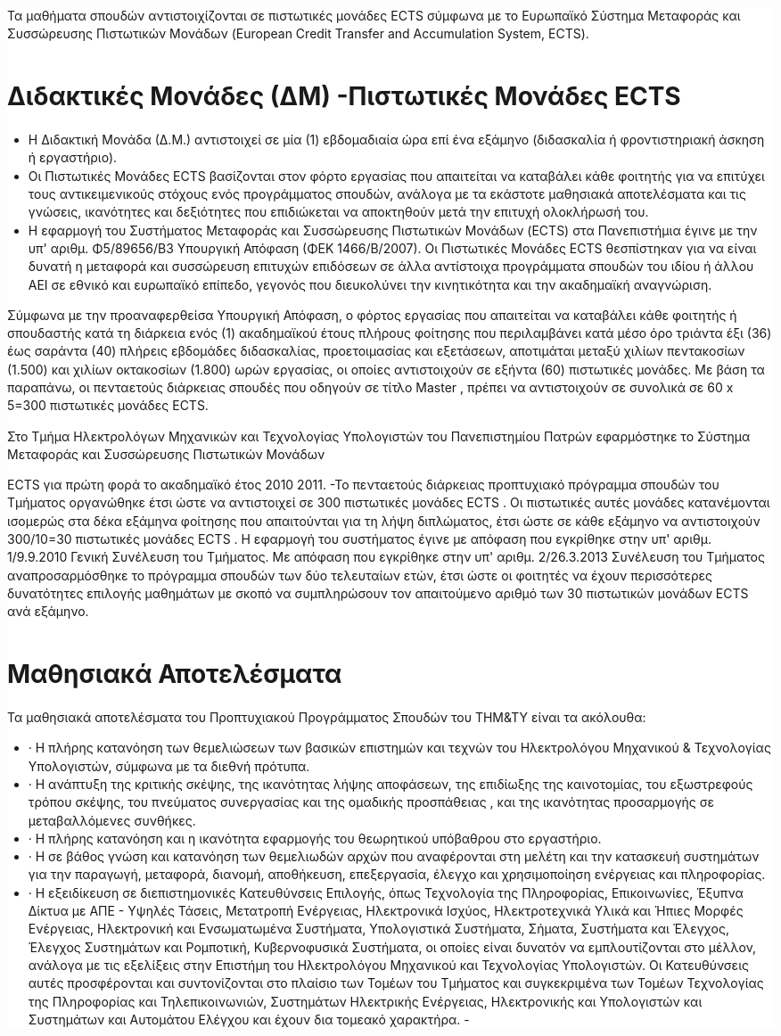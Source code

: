 Τα  μαθήματα  σπουδών  αντιστοιχίζονται  σε  πιστωτικές  μονάδες ECTS σύμφωνα με το Ευρωπαϊκό Σύστημα Μεταφοράς και Συσσώρευσης Πιστωτικών Μονάδων (European Credit Transfer and Accumulation System, ECTS).

# Διδακτικές Μονάδες (ΔΜ) -Πιστωτικές Μονάδες ECTS

- Η  Διδακτική  Μονάδα  (Δ.Μ.)  αντιστοιχεί  σε  μία  (1)  εβδομαδιαία  ώρα  επί  ένα  εξάμηνο (διδασκαλία ή φροντιστηριακή άσκηση ή εργαστήριο).
- Οι  Πιστωτικές  Μονάδες ECTS βασίζονται  στον  φόρτο  εργασίας  που  απαιτείται  να καταβάλει κάθε φοιτητής για να επιτύχει τους αντικειμενικούς στόχους ενός προγράμματος σπουδών, ανάλογα με τα εκάστοτε μαθησιακά αποτελέσματα και τις γνώσεις, ικανότητες και δεξιότητες που επιδιώκεται να αποκτηθούν μετά την επιτυχή ολοκλήρωσή του.
- Η  εφαρμογή  του  Συστήματος  Μεταφοράς  και  Συσσώρευσης  Πιστωτικών  Μονάδων (ECTS) στα Πανεπιστήμια έγινε με την υπ' αριθμ. Φ5/89656/Β3 Υπουργική Απόφαση (ΦΕΚ 1466/Β/2007). Οι Πιστωτικές Μονάδες ECTS θεσπίστηκαν για να είναι δυνατή η μεταφορά και  συσσώρευση  επιτυχών  επιδόσεων  σε  άλλα  αντίστοιχα  προγράμματα  σπουδών  του ιδίου  ή  άλλου  ΑΕΙ  σε  εθνικό  και  ευρωπαϊκό  επίπεδο,  γεγονός  που  διευκολύνει  την κινητικότητα και την ακαδημαϊκή αναγνώριση.

Σύμφωνα  με  την  προαναφερθείσα  Υπουργική  Απόφαση,  ο  φόρτος  εργασίας  που απαιτείται να καταβάλει  κάθε  φοιτητής  ή  σπουδαστής  κατά  τη  διάρκεια  ενός  (1) ακαδημαϊκού έτους πλήρους φοίτησης που περιλαμβάνει κατά μέσο όρο τριάντα έξι (36) έως σαράντα (40) πλήρεις εβδομάδες διδασκαλίας, προετοιμασίας και εξετάσεων, αποτιμάται  μεταξύ  χιλίων  πεντακοσίων  (1.500)  και  χιλίων  οκτακοσίων  (1.800)  ωρών εργασίας,  οι  οποίες  αντιστοιχούν  σε  εξήντα  (60)  πιστωτικές  μονάδες.  Με  βάση  τα παραπάνω,  οι  πενταετούς  διάρκειας  σπουδές  που  οδηγούν  σε  τίτλο Master ,  πρέπει  να αντιστοιχούν σε συνολικά σε 60 x 5=300 πιστωτικές μονάδες ECTS.

Στο Τμήμα Ηλεκτρολόγων Μηχανικών και Τεχνολογίας Υπολογιστών του Πανεπιστημίου Πατρών  εφαρμόστηκε  το  Σύστημα  Μεταφοράς  και  Συσσώρευσης  Πιστωτικών  Μονάδων

ECTS για πρώτη φορά το ακαδημαϊκό έτος 2010 2011. -Το πενταετούς διάρκειας προπτυχιακό πρόγραμμα σπουδών του Τμήματος οργανώθηκε έτσι ώστε να αντιστοιχεί σε 300  πιστωτικές  μονάδες ECTS .  Οι  πιστωτικές  αυτές  μονάδες  κατανέμονται  ισομερώς  στα δέκα  εξάμηνα  φοίτησης  που  απαιτούνται  για  τη  λήψη  διπλώματος,  έτσι  ώστε  σε  κάθε εξάμηνο να αντιστοιχούν 300/10=30 πιστωτικές μονάδες ECTS . Η εφαρμογή του συστήματος έγινε με απόφαση που εγκρίθηκε στην υπ' αριθμ. 1/9.9.2010 Γενική Συνέλευση του  Τμήματος.  Με  απόφαση  που  εγκρίθηκε  στην  υπ'  αριθμ.  2/26.3.2013  Συνέλευση  του Τμήματος  αναπροσαρμόσθηκε  το  πρόγραμμα  σπουδών  των  δύο  τελευταίων  ετών,  έτσι ώστε οι φοιτητές να έχουν περισσότερες δυνατότητες επιλογής μαθημάτων με σκοπό να συμπληρώσουν τον απαιτούμενο αριθμό των 30 πιστωτικών μονάδων ECTS ανά εξάμηνο.

# Μαθησιακά Αποτελέσματα

Τα  μαθησιακά  αποτελέσματα  του  Προπτυχιακού  Προγράμματος  Σπουδών  του  ΤΗΜ&amp;ΤΥ είναι τα ακόλουθα:

- · Η  πλήρης  κατανόηση  των  θεμελιώσεων  των  βασικών  επιστημών  και  τεχνών  του Ηλεκτρολόγου  Μηχανικού  &amp;  Τεχνολογίας  Υπολογιστών,  σύμφωνα  με  τα  διεθνή πρότυπα.
- · Η ανάπτυξη της κριτικής σκέψης, της ικανότητας λήψης αποφάσεων, της επιδίωξης της καινοτομίας, του εξωστρεφούς τρόπου σκέψης, του πνεύματος συνεργασίας και της  ομαδικής  προσπάθειας ,  και  της  ικανότητας  προσαρμογής  σε  μεταβαλλόμενες συνθήκες.
- · Η πλήρης κατανόηση και η ικανότητα εφαρμογής του θεωρητικού υπόβαθρου στο εργαστήριο.
- · Η  σε  βάθος  γνώση  και κατανόηση των  θεμελιωδών  αρχών  που  αναφέρονται στη μελέτη  και  την  κατασκευή  συστημάτων  για  την  παραγωγή,  μεταφορά,  διανομή, αποθήκευση, επεξεργασία, έλεγχο και χρησιμοποίηση ενέργειας και πληροφορίας.
- · Η  εξειδίκευση  σε  διεπιστημονικές  Κατευθύνσεις  Επιλογής,  όπως  Τεχνολογία  της Πληροφορίας, Επικοινωνίες, Έξυπνα Δίκτυα με ΑΠΕ - Υψηλές Τάσεις, Μετατροπή Ενέργειας, Ηλεκτρονικά Ισχύος, Ηλεκτροτεχνικά Υλικά και Ήπιες Μορφές Ενέργειας, Ηλεκτρονική  και  Ενσωματωμένα  Συστήματα,  Υπολογιστικά  Συστήματα,  Σήματα, Συστήματα  και  Έλεγχος,  Έλεγχος  Συστημάτων  και  Ρομποτική,  Κυβερνοφυσικά Συστήματα, οι οποίες είναι δυνατόν να εμπλουτίζονται στο μέλλον, ανάλογα με τις εξελίξεις στην Επιστήμη του Ηλεκτρολόγου Μηχανικού και Τεχνολογίας Υπολογιστών. Οι Κατευθύνσεις αυτές προσφέρονται και συντονίζονται στο πλαίσιο των Τομέων  του Τμήματος και συγκεκριμένα των Τομέων  Τεχνολογίας της Πληροφορίας και Τηλεπικοινωνιών, Συστημάτων Ηλεκτρικής Ενέργειας, Ηλεκτρονικής και Υπολογιστών και Συστημάτων και Αυτομάτου Ελέγχου και έχουν δια τομεακό χαρακτήρα. -